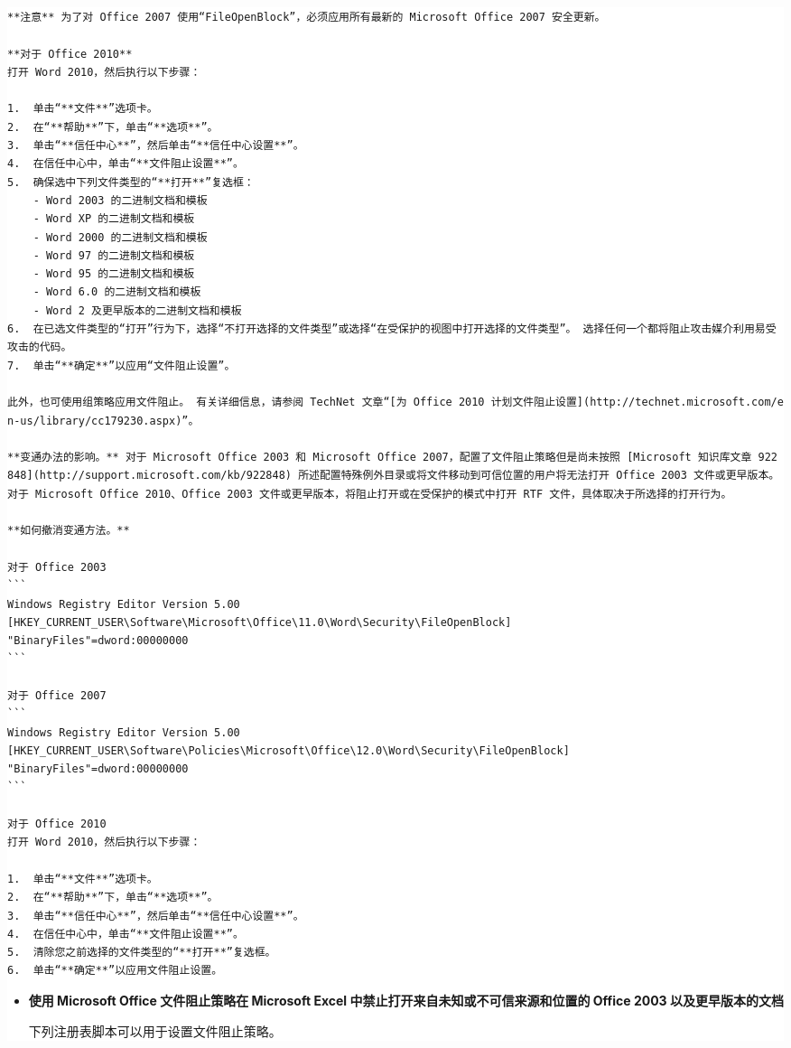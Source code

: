     **注意** 为了对 Office 2007 使用“FileOpenBlock”，必须应用所有最新的 Microsoft Office 2007 安全更新。

    **对于 Office 2010** 
    打开 Word 2010，然后执行以下步骤：

    1.  单击“**文件**”选项卡。
    2.  在“**帮助**”下，单击“**选项**”。
    3.  单击“**信任中心**”，然后单击“**信任中心设置**”。
    4.  在信任中心中，单击“**文件阻止设置**”。
    5.  确保选中下列文件类型的“**打开**”复选框：
        - Word 2003 的二进制文档和模板
        - Word XP 的二进制文档和模板
        - Word 2000 的二进制文档和模板
        - Word 97 的二进制文档和模板
        - Word 95 的二进制文档和模板
        - Word 6.0 的二进制文档和模板
        - Word 2 及更早版本的二进制文档和模板
    6.  在已选文件类型的“打开”行为下，选择“不打开选择的文件类型”或选择“在受保护的视图中打开选择的文件类型”。 选择任何一个都将阻止攻击媒介利用易受攻击的代码。
    7.  单击“**确定**”以应用“文件阻止设置”。

    此外，也可使用组策略应用文件阻止。 有关详细信息，请参阅 TechNet 文章“[为 Office 2010 计划文件阻止设置](http://technet.microsoft.com/en-us/library/cc179230.aspx)”。

    **变通办法的影响。** 对于 Microsoft Office 2003 和 Microsoft Office 2007，配置了文件阻止策略但是尚未按照 [Microsoft 知识库文章 922848](http://support.microsoft.com/kb/922848) 所述配置特殊例外目录或将文件移动到可信位置的用户将无法打开 Office 2003 文件或更早版本。 对于 Microsoft Office 2010、Office 2003 文件或更早版本，将阻止打开或在受保护的模式中打开 RTF 文件，具体取决于所选择的打开行为。

    **如何撤消变通方法。**

    对于 Office 2003
    ```
    Windows Registry Editor Version 5.00
    [HKEY_CURRENT_USER\Software\Microsoft\Office\11.0\Word\Security\FileOpenBlock]
    "BinaryFiles"=dword:00000000
    ```

    对于 Office 2007
    ```
    Windows Registry Editor Version 5.00
    [HKEY_CURRENT_USER\Software\Policies\Microsoft\Office\12.0\Word\Security\FileOpenBlock]
    "BinaryFiles"=dword:00000000
    ```

    对于 Office 2010 
    打开 Word 2010，然后执行以下步骤：

    1.  单击“**文件**”选项卡。
    2.  在“**帮助**”下，单击“**选项**”。
    3.  单击“**信任中心**”，然后单击“**信任中心设置**”。
    4.  在信任中心中，单击“**文件阻止设置**”。
    5.  清除您之前选择的文件类型的“**打开**”复选框。
    6.  单击“**确定**”以应用文件阻止设置。

-   **使用 Microsoft Office 文件阻止策略在 Microsoft Excel 中禁止打开来自未知或不可信来源和位置的 Office 2003 以及更早版本的文档**

    下列注册表脚本可以用于设置文件阻止策略。
